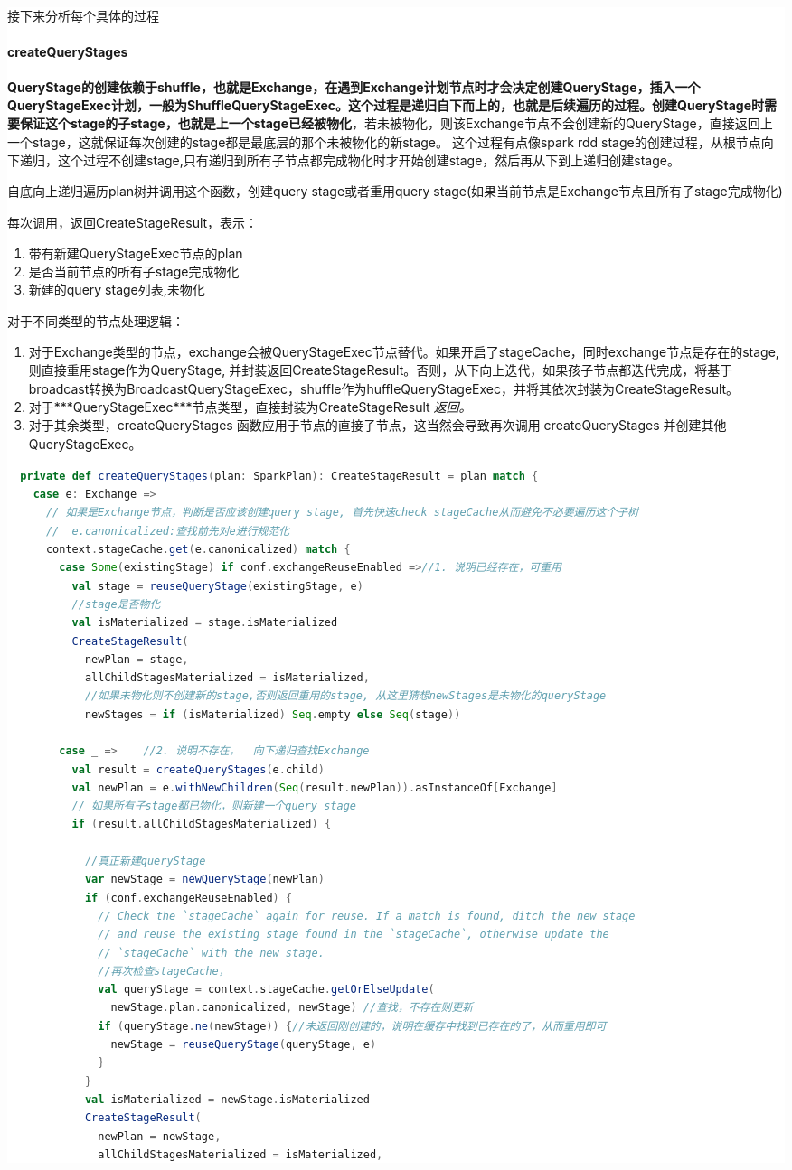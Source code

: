 

接下来分析每个具体的过程





#### createQueryStages

**QueryStage的创建依赖于shuffle，也就是Exchange，在遇到Exchange计划节点时才会决定创建QueryStage，插入一个QueryStageExec计划，一般为ShuffleQueryStageExec。这个过程是递归自下而上的，也就是后续遍历的过程。创建QueryStage时需要保证这个stage的子stage，也就是上一个stage已经被物化**，若未被物化，则该Exchange节点不会创建新的QueryStage，直接返回上一个stage，这就保证每次创建的stage都是最底层的那个未被物化的新stage。  这个过程有点像spark rdd stage的创建过程，从根节点向下递归，这个过程不创建stage,只有递归到所有子节点都完成物化时才开始创建stage，然后再从下到上递归创建stage。

自底向上递归遍历plan树并调用这个函数，创建query stage或者重用query stage(如果当前节点是Exchange节点且所有子stage完成物化)

每次调用，返回CreateStageResult，表示：

1.  带有新建QueryStageExec节点的plan
2. 是否当前节点的所有子stage完成物化
3. 新建的query stage列表,未物化

对于不同类型的节点处理逻辑：

1. 对于Exchange类型的节点，exchange会被QueryStageExec节点替代。如果开启了stageCache，同时exchange节点是存在的stage, 则直接重用stage作为QueryStage, 并封装返回CreateStageResult。否则，从下向上迭代，如果孩子节点都迭代完成，将基于broadcast转换为BroadcastQueryStageExec，shuffle作为huffleQueryStageExec，并将其依次封装为CreateStageResult。
2. 对于***QueryStageExec\***节点类型，直接封装为CreateStageResult *返回。*
3. 对于其余类型，createQueryStages 函数应用于节点的直接子节点，这当然会导致再次调用 createQueryStages 并创建其他 QueryStageExec。

```scala
  private def createQueryStages(plan: SparkPlan): CreateStageResult = plan match {
    case e: Exchange =>
      // 如果是Exchange节点，判断是否应该创建query stage, 首先快速check stageCache从而避免不必要遍历这个子树
      //  e.canonicalized:查找前先对e进行规范化
      context.stageCache.get(e.canonicalized) match {
        case Some(existingStage) if conf.exchangeReuseEnabled =>//1. 说明已经存在，可重用
          val stage = reuseQueryStage(existingStage, e)
          //stage是否物化
          val isMaterialized = stage.isMaterialized
          CreateStageResult(
            newPlan = stage,
            allChildStagesMaterialized = isMaterialized,
            //如果未物化则不创建新的stage,否则返回重用的stage, 从这里猜想newStages是未物化的queryStage
            newStages = if (isMaterialized) Seq.empty else Seq(stage))

        case _ =>    //2. 说明不存在，  向下递归查找Exchange
          val result = createQueryStages(e.child)
          val newPlan = e.withNewChildren(Seq(result.newPlan)).asInstanceOf[Exchange]
          // 如果所有子stage都已物化，则新建一个query stage
          if (result.allChildStagesMaterialized) {
            
            //真正新建queryStage
            var newStage = newQueryStage(newPlan)
            if (conf.exchangeReuseEnabled) {
              // Check the `stageCache` again for reuse. If a match is found, ditch the new stage
              // and reuse the existing stage found in the `stageCache`, otherwise update the
              // `stageCache` with the new stage.
              //再次检查stageCache，
              val queryStage = context.stageCache.getOrElseUpdate(
                newStage.plan.canonicalized, newStage) //查找，不存在则更新
              if (queryStage.ne(newStage)) {//未返回刚创建的，说明在缓存中找到已存在的了，从而重用即可
                newStage = reuseQueryStage(queryStage, e)
              }
            }
            val isMaterialized = newStage.isMaterialized
            CreateStageResult(
              newPlan = newStage,
              allChildStagesMaterialized = isMaterialized,
```